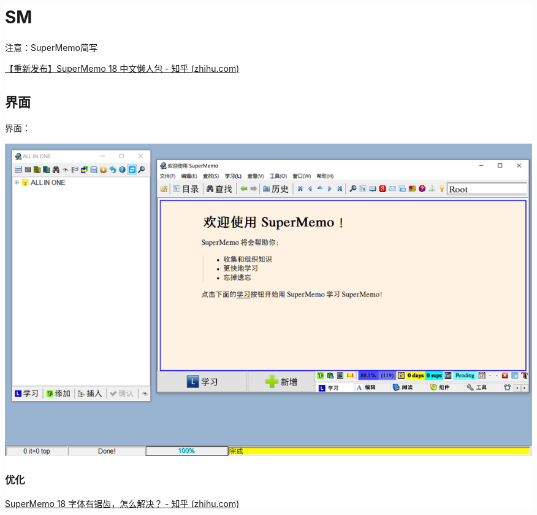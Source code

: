 # SM

注意：SuperMemo简写

[【重新发布】SuperMemo 18 中文懒人包 - 知乎 (zhihu.com)](https://zhuanlan.zhihu.com/p/444110498)

## 界面

界面：

![image-20220925113513422](img/image-20220925113513422.png)

### 优化

[SuperMemo 18 字体有锯齿，怎么解决？ - 知乎 (zhihu.com)](https://www.zhihu.com/question/528480997/answer/2443975582)
